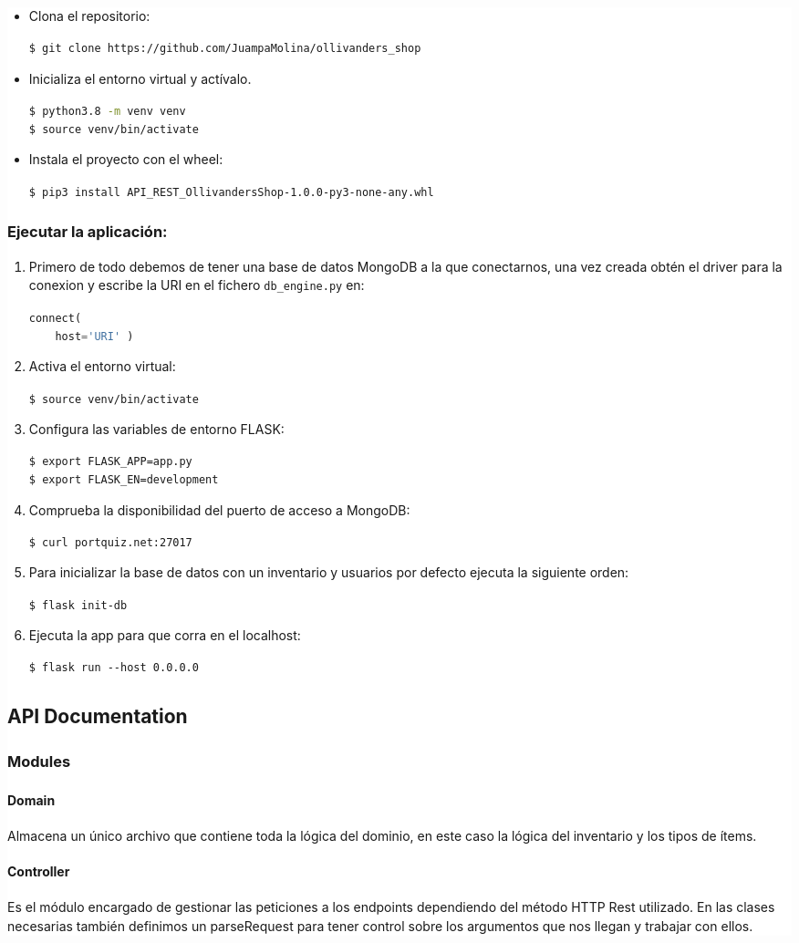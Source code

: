 - Clona el repositorio:

    `$ git clone https://github.com/JuampaMolina/ollivanders_shop`

- Inicializa el entorno virtual y actívalo.

    ```bash
    $ python3.8 -m venv venv
    $ source venv/bin/activate
    ```

- Instala el proyecto con el wheel:

    `$ pip3 install API_REST_OllivandersShop-1.0.0-py3-none-any.whl`


### Ejecutar la aplicación:

1. Primero de todo debemos de tener una base de datos MongoDB a la que conectarnos, una vez creada obtén el driver para la conexion y escribe la URI en el fichero `db_engine.py` en:

    ```Python
    connect(
    	host='URI' )
    ```

2. Activa el entorno virtual:

    `$ source venv/bin/activate`

3. Configura las variables de entorno FLASK:

    ```Bash
    $ export FLASK_APP=app.py
    $ export FLASK_EN=development
    ```
4. Comprueba la disponibilidad del puerto de acceso a MongoDB:

    `$ curl portquiz.net:27017`

5. Para inicializar la base de datos con un inventario y usuarios por defecto ejecuta la siguiente orden:

    `$ flask init-db`

6. Ejecuta la app para que corra en el localhost:

    `$ flask run --host 0.0.0.0`

## API Documentation
### Modules

#### Domain
Almacena un único archivo que contiene toda la lógica del dominio, en este caso la lógica del inventario y los tipos de ítems.

#### Controller
Es el módulo encargado de gestionar las peticiones a los endpoints dependiendo del método HTTP Rest utilizado. En las clases necesarias también definimos un parseRequest para tener control sobre los argumentos que nos llegan y trabajar con ellos.
